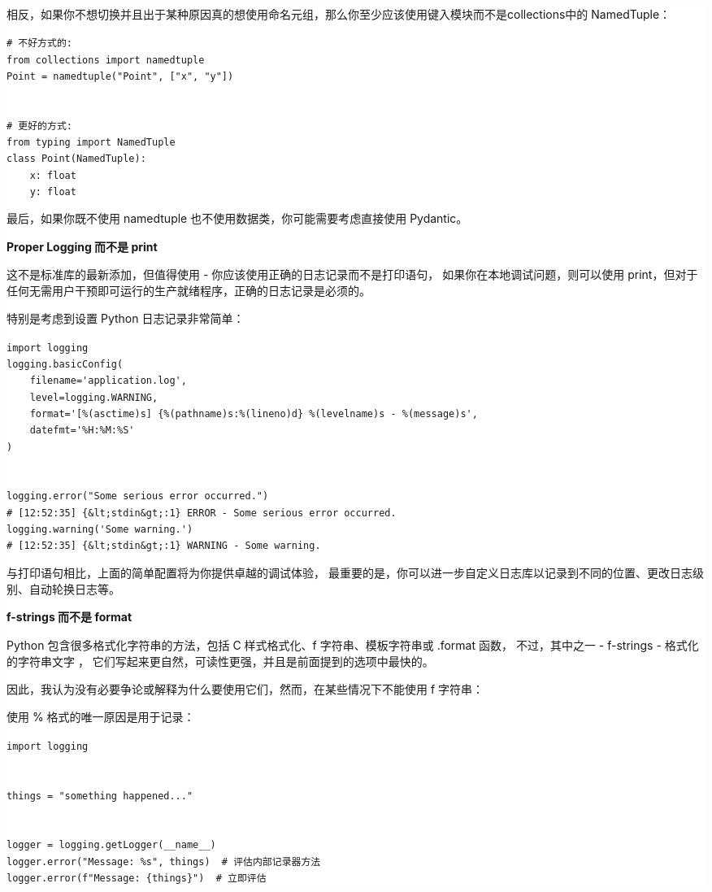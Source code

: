 相反，如果你不想切换并且出于某种原因真的想使用命名元组，那么你至少应该使用键入模块而不是collections中的 NamedTuple：

```
# 不好方式的:
from collections import namedtuple
Point = namedtuple("Point", ["x", "y"])


# 更好的方式:
from typing import NamedTuple
class Point(NamedTuple):
    x: float
    y: float
```

最后，如果你既不使用 namedtuple 也不使用数据类，你可能需要考虑直接使用 Pydantic。

**Proper Logging 而不是 print**

这不是标准库的最新添加，但值得使用 - 你应该使用正确的日志记录而不是打印语句， 如果你在本地调试问题，则可以使用 print，但对于任何无需用户干预即可运行的生产就绪程序，正确的日志记录是必须的。

特别是考虑到设置 Python 日志记录非常简单：

```
import logging
logging.basicConfig(
    filename='application.log',
    level=logging.WARNING,
    format='[%(asctime)s] {%(pathname)s:%(lineno)d} %(levelname)s - %(message)s',
    datefmt='%H:%M:%S'
)


logging.error("Some serious error occurred.")
# [12:52:35] {&lt;stdin&gt;:1} ERROR - Some serious error occurred.
logging.warning('Some warning.')
# [12:52:35] {&lt;stdin&gt;:1} WARNING - Some warning.
```

与打印语句相比，上面的简单配置将为你提供卓越的调试体验， 最重要的是，你可以进一步自定义日志库以记录到不同的位置、更改日志级别、自动轮换日志等。

**f-strings 而不是 format**

Python 包含很多格式化字符串的方法，包括 C 样式格式化、f 字符串、模板字符串或 .format 函数， 不过，其中之一 - f-strings - 格式化的字符串文字 ， 它们写起来更自然，可读性更强，并且是前面提到的选项中最快的。

因此，我认为没有必要争论或解释为什么要使用它们，然而，在某些情况下不能使用 f 字符串：

使用 % 格式的唯一原因是用于记录：

```
import logging


things = "something happened..."


logger = logging.getLogger(__name__)
logger.error("Message: %s", things)  # 评估内部记录器方法
logger.error(f"Message: {things}")  # 立即评估
```
